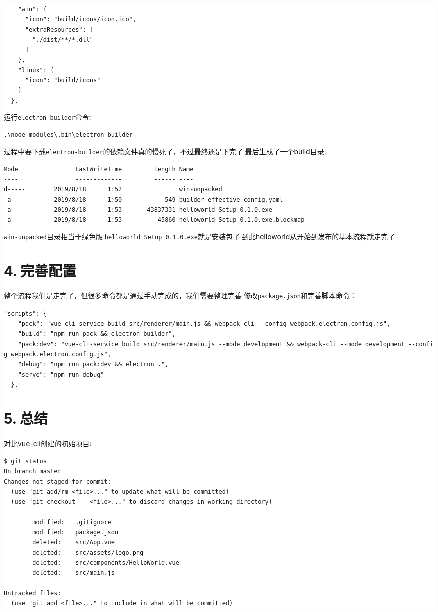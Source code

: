 ```
    "win": {
      "icon": "build/icons/icon.ico",
      "extraResources": [
        "./dist/**/*.dll"
      ]
    },
    "linux": {
      "icon": "build/icons"
    }
  },
```
运行`electron-builder`命令:
```
.\node_modules\.bin\electron-builder
```
过程中要下载`electron-builder`的依赖文件真的慢死了，不过最终还是下完了
最后生成了一个build目录:
```
Mode                LastWriteTime         Length Name
----                -------------         ------ ----
d-----        2019/8/18      1:52                win-unpacked
-a----        2019/8/18      1:50            549 builder-effective-config.yaml
-a----        2019/8/18      1:53       43837331 helloworld Setup 0.1.0.exe
-a----        2019/8/18      1:53          45860 helloworld Setup 0.1.0.exe.blockmap
```
`win-unpacked`目录相当于绿色版
`helloworld Setup 0.1.0.exe`就是安装包了
到此helloworld从开始到发布的基本流程就走完了
# 4. 完善配置
整个流程我们是走完了，但很多命令都是通过手动完成的，我们需要整理完善
修改`package.json`和完善脚本命令：
```
"scripts": {
    "pack": "vue-cli-service build src/renderer/main.js && webpack-cli --config webpack.electron.config.js",
    "build": "npm run pack && electron-builder",
    "pack:dev": "vue-cli-service build src/renderer/main.js --mode development && webpack-cli --mode development --config webpack.electron.config.js",
    "debug": "npm run pack:dev && electron .",
    "serve": "npm run debug"
  },
```
# 5. 总结
对比vue-cli创建的初始项目:
```
$ git status
On branch master
Changes not staged for commit:
  (use "git add/rm <file>..." to update what will be committed)
  (use "git checkout -- <file>..." to discard changes in working directory)

        modified:   .gitignore
        modified:   package.json
        deleted:    src/App.vue
        deleted:    src/assets/logo.png
        deleted:    src/components/HelloWorld.vue
        deleted:    src/main.js

Untracked files:
  (use "git add <file>..." to include in what will be committed)

```